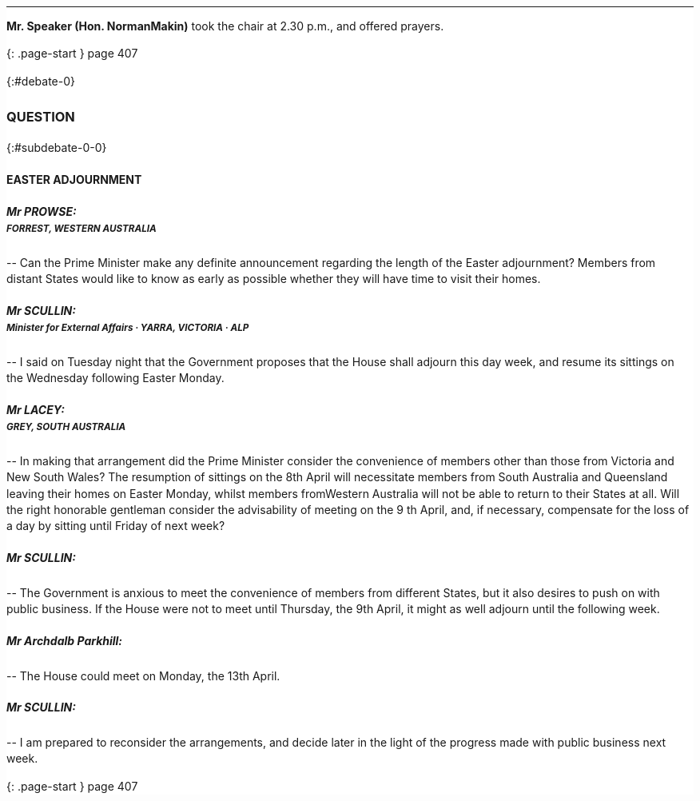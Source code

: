 

----


 **Mr. Speaker (Hon. NormanMakin)** took the chair at 2.30 p.m., and offered prayers. 

{: .page-start }
page 407

{:#debate-0}
### QUESTION

{:#subdebate-0-0}
#### EASTER ADJOURNMENT

##### Mr PROWSE:<br><small class="text-muted">FORREST, WESTERN AUSTRALIA</small>

-- Can the Prime Minister make any definite announcement regarding the length of the Easter adjournment? Members from distant States would like to know as early as possible whether they will have time to visit their homes. 

##### Mr SCULLIN:<br><small class="text-muted">Minister for External Affairs &middot; YARRA, VICTORIA &middot; ALP</small>

-- I said on Tuesday night that the Government proposes that the House shall adjourn this day week, and resume its sittings on the Wednesday following Easter Monday. 

##### Mr LACEY:<br><small class="text-muted">GREY, SOUTH AUSTRALIA</small>

-- In making that arrangement did the Prime Minister consider the convenience of members other than those from Victoria and New South Wales? The resumption of sittings on the 8th April will necessitate members from South Australia and Queensland leaving their homes on Easter Monday, whilst members fromWestern Australia will not be able to return to their States at all. Will the right honorable gentleman consider the advisability of meeting on the 9 th April, and, if necessary, compensate for the loss of a day by sitting until Friday of next week? 

##### Mr SCULLIN:

-- The Government is anxious to meet the convenience of members from different States, but it also desires to push on with public business. If the House were not to meet until Thursday, the 9th April, it might as well adjourn until the following week. 

##### Mr Archdalb Parkhill:

-- The House could meet on Monday, the 13th April. 

##### Mr SCULLIN:

-- I am prepared to reconsider the arrangements, and decide later in the light of the progress made with public business next week. 

{: .page-start }
page 407

